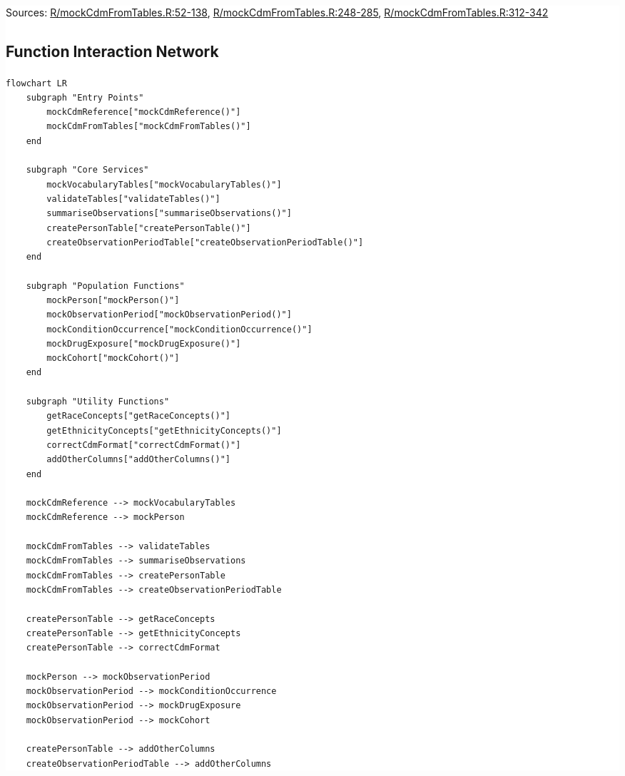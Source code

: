 Sources: [R/mockCdmFromTables.R:52-138](), [R/mockCdmFromTables.R:248-285](), [R/mockCdmFromTables.R:312-342]()

## Function Interaction Network

```mermaid
flowchart LR
    subgraph "Entry Points"
        mockCdmReference["mockCdmReference()"]
        mockCdmFromTables["mockCdmFromTables()"]
    end
    
    subgraph "Core Services"
        mockVocabularyTables["mockVocabularyTables()"]
        validateTables["validateTables()"]
        summariseObservations["summariseObservations()"]
        createPersonTable["createPersonTable()"]
        createObservationPeriodTable["createObservationPeriodTable()"]
    end
    
    subgraph "Population Functions"  
        mockPerson["mockPerson()"]
        mockObservationPeriod["mockObservationPeriod()"]
        mockConditionOccurrence["mockConditionOccurrence()"]
        mockDrugExposure["mockDrugExposure()"]
        mockCohort["mockCohort()"]
    end
    
    subgraph "Utility Functions"
        getRaceConcepts["getRaceConcepts()"]
        getEthnicityConcepts["getEthnicityConcepts()"]
        correctCdmFormat["correctCdmFormat()"]
        addOtherColumns["addOtherColumns()"]
    end
    
    mockCdmReference --> mockVocabularyTables
    mockCdmReference --> mockPerson
    
    mockCdmFromTables --> validateTables
    mockCdmFromTables --> summariseObservations
    mockCdmFromTables --> createPersonTable
    mockCdmFromTables --> createObservationPeriodTable
    
    createPersonTable --> getRaceConcepts
    createPersonTable --> getEthnicityConcepts
    createPersonTable --> correctCdmFormat
    
    mockPerson --> mockObservationPeriod
    mockObservationPeriod --> mockConditionOccurrence
    mockObservationPeriod --> mockDrugExposure
    mockObservationPeriod --> mockCohort
    
    createPersonTable --> addOtherColumns
    createObservationPeriodTable --> addOtherColumns
```
